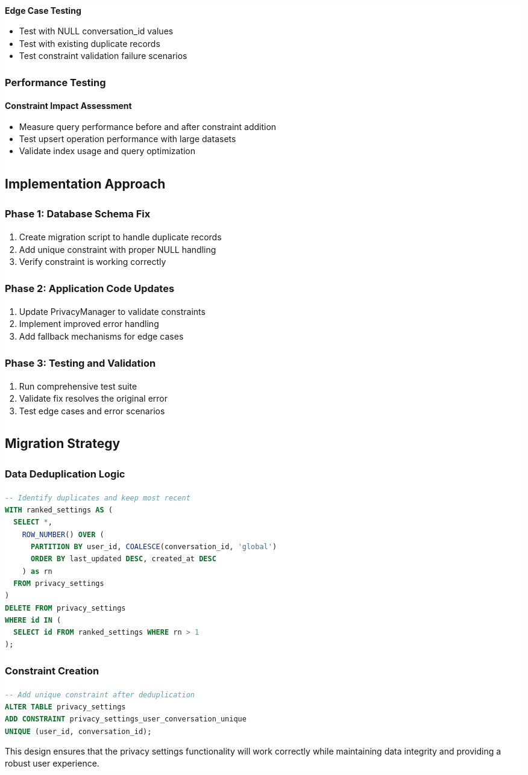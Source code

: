 **Edge Case Testing**
- Test with NULL conversation_id values
- Test with existing duplicate records
- Test constraint validation failure scenarios

### Performance Testing

**Constraint Impact Assessment**
- Measure query performance before and after constraint addition
- Test upsert operation performance with large datasets
- Validate index usage and query optimization

## Implementation Approach

### Phase 1: Database Schema Fix
1. Create migration script to handle duplicate records
2. Add unique constraint with proper NULL handling
3. Verify constraint is working correctly

### Phase 2: Application Code Updates
1. Update PrivacyManager to validate constraints
2. Implement improved error handling
3. Add fallback mechanisms for edge cases

### Phase 3: Testing and Validation
1. Run comprehensive test suite
2. Validate fix resolves the original error
3. Test edge cases and error scenarios

## Migration Strategy

### Data Deduplication Logic
```sql
-- Identify duplicates and keep most recent
WITH ranked_settings AS (
  SELECT *,
    ROW_NUMBER() OVER (
      PARTITION BY user_id, COALESCE(conversation_id, 'global')
      ORDER BY last_updated DESC, created_at DESC
    ) as rn
  FROM privacy_settings
)
DELETE FROM privacy_settings 
WHERE id IN (
  SELECT id FROM ranked_settings WHERE rn > 1
);
```

### Constraint Creation
```sql
-- Add unique constraint after deduplication
ALTER TABLE privacy_settings 
ADD CONSTRAINT privacy_settings_user_conversation_unique 
UNIQUE (user_id, conversation_id);
```

This design ensures that the privacy settings functionality will work correctly while maintaining data integrity and providing a robust user experience.